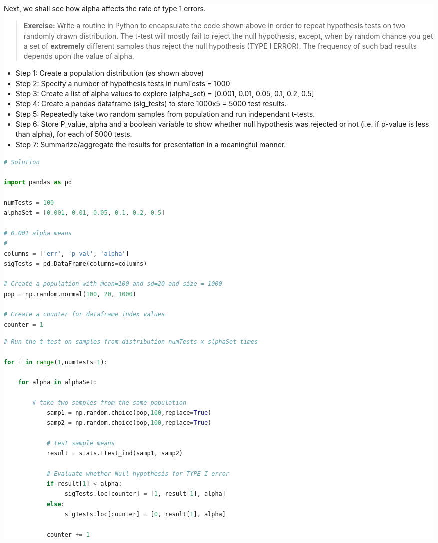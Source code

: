 Next, we shall see how alpha affects the rate of type 1 errors. 

> **Exercise:** Write a routine in Python to encapsulate the code shown above in order to repeat hypothesis tests on two randomly drawn distribution. The t-test will mostly fail to reject the null hypothesis, except, when by random chance you get a set of **extremely** different samples thus reject the null hypothesis (TYPE I ERROR). The frequency of such bad results depends upon the value of alpha. 

* Step 1: Create a population distribution (as shown above) 
* Step 2: Specify a number of hypothesis tests in numTests = 1000
* Step 3: Create a list of alpha values to explore (alpha_set) = [0.001, 0.01, 0.05, 0.1, 0.2, 0.5]
* Step 4: Create a pandas dataframe (sig_tests) to store 1000x5 = 5000 test results. 
* Step 5: Repeatedly take two random samples from population and run independant t-tests. 
* Step 6: Store P_value, alpha and a boolean variable to show whether null hypothesis was rejected or not (i.e. if p-value is less than alpha), for each of 5000 tests. 
* Step 7: Summarize/aggregate the results for presentation in a meaningful manner. 



```python
# Solution 

import pandas as pd

numTests = 100
alphaSet = [0.001, 0.01, 0.05, 0.1, 0.2, 0.5]

# 0.001 alpha means
# 
columns = ['err', 'p_val', 'alpha']
sigTests = pd.DataFrame(columns=columns)

# Create a population with mean=100 and sd=20 and size = 1000
pop = np.random.normal(100, 20, 1000)

# Create a counter for dataframe index values
counter = 1


```


```python
# Run the t-test on samples from distribution numTests x slphaSet times

for i in range(1,numTests+1):
    
    for alpha in alphaSet:

        # take two samples from the same population
            samp1 = np.random.choice(pop,100,replace=True)
            samp2 = np.random.choice(pop,100,replace=True)

            # test sample means
            result = stats.ttest_ind(samp1, samp2)

            # Evaluate whether Null hypothesis for TYPE I error
            if result[1] < alpha:
                 sigTests.loc[counter] = [1, result[1], alpha]
            else:
                 sigTests.loc[counter] = [0, result[1], alpha]

            counter += 1
```
